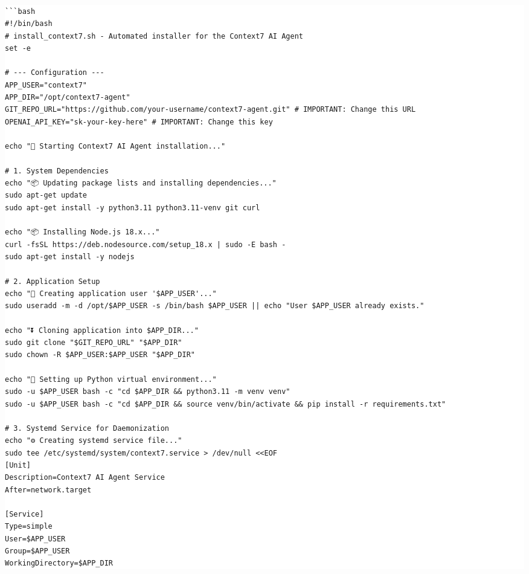     ```bash
    #!/bin/bash
    # install_context7.sh - Automated installer for the Context7 AI Agent
    set -e

    # --- Configuration ---
    APP_USER="context7"
    APP_DIR="/opt/context7-agent"
    GIT_REPO_URL="https://github.com/your-username/context7-agent.git" # IMPORTANT: Change this URL
    OPENAI_API_KEY="sk-your-key-here" # IMPORTANT: Change this key

    echo "🚀 Starting Context7 AI Agent installation..."

    # 1. System Dependencies
    echo "📦 Updating package lists and installing dependencies..."
    sudo apt-get update
    sudo apt-get install -y python3.11 python3.11-venv git curl

    echo "📦 Installing Node.js 18.x..."
    curl -fsSL https://deb.nodesource.com/setup_18.x | sudo -E bash -
    sudo apt-get install -y nodejs

    # 2. Application Setup
    echo "👤 Creating application user '$APP_USER'..."
    sudo useradd -m -d /opt/$APP_USER -s /bin/bash $APP_USER || echo "User $APP_USER already exists."

    echo "⏬ Cloning application into $APP_DIR..."
    sudo git clone "$GIT_REPO_URL" "$APP_DIR"
    sudo chown -R $APP_USER:$APP_USER "$APP_DIR"

    echo "🐍 Setting up Python virtual environment..."
    sudo -u $APP_USER bash -c "cd $APP_DIR && python3.11 -m venv venv"
    sudo -u $APP_USER bash -c "cd $APP_DIR && source venv/bin/activate && pip install -r requirements.txt"

    # 3. Systemd Service for Daemonization
    echo "⚙️ Creating systemd service file..."
    sudo tee /etc/systemd/system/context7.service > /dev/null <<EOF
    [Unit]
    Description=Context7 AI Agent Service
    After=network.target

    [Service]
    Type=simple
    User=$APP_USER
    Group=$APP_USER
    WorkingDirectory=$APP_DIR
    